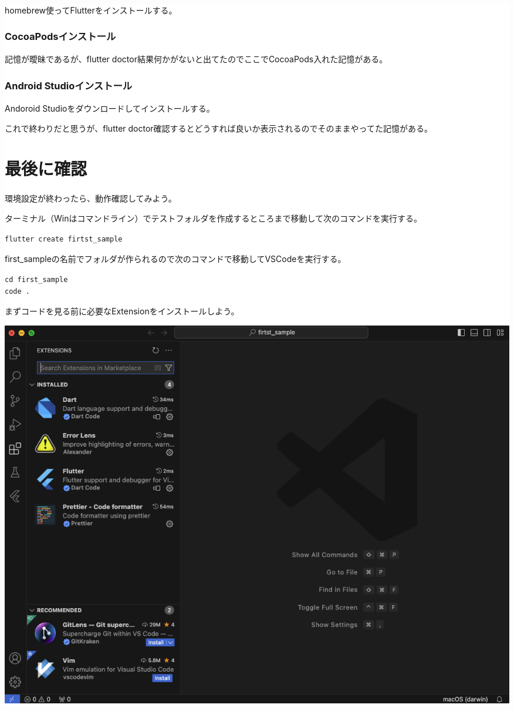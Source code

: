 homebrew使ってFlutterをインストールする。

### CocoaPodsインストール

記憶が曖昧であるが、flutter doctor結果何かがないと出てたのでここでCocoaPods入れた記憶がある。

### Android Studioインストール

Andoroid Studioをダウンロードしてインストールする。

これで終わりだと思うが、flutter doctor確認するとどうすれば良いか表示されるのでそのままやってた記憶がある。

# 最後に確認

環境設定が終わったら、動作確認してみよう。

ターミナル（Winはコマンドライン）でテストフォルダを作成するところまで移動して次のコマンドを実行する。

```shell
flutter create firtst_sample
```

first_sampleの名前でフォルダが作られるので次のコマンドで移動してVSCodeを実行する。

```shell
cd first_sample
code .
```

まずコードを見る前に必要なExtensionをインストールしよう。

![Visual Studio Code Extension](/assets/images/2024-01-28-00-flutter-01/image023.png)
